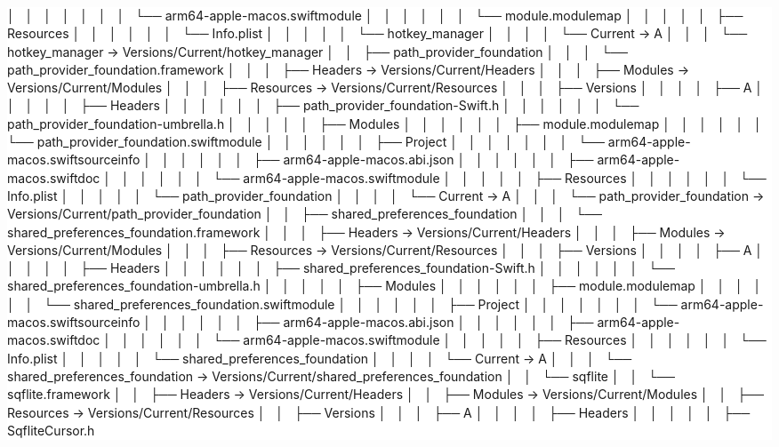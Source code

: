 │       │           │       │   │   │   │   └── arm64-apple-macos.swiftmodule
│       │           │       │   │   │   └── module.modulemap
│       │           │       │   │   ├── Resources
│       │           │       │   │   │   └── Info.plist
│       │           │       │   │   └── hotkey_manager
│       │           │       │   └── Current -> A
│       │           │       └── hotkey_manager -> Versions/Current/hotkey_manager
│       │           ├── path_provider_foundation
│       │           │   └── path_provider_foundation.framework
│       │           │       ├── Headers -> Versions/Current/Headers
│       │           │       ├── Modules -> Versions/Current/Modules
│       │           │       ├── Resources -> Versions/Current/Resources
│       │           │       ├── Versions
│       │           │       │   ├── A
│       │           │       │   │   ├── Headers
│       │           │       │   │   │   ├── path_provider_foundation-Swift.h
│       │           │       │   │   │   └── path_provider_foundation-umbrella.h
│       │           │       │   │   ├── Modules
│       │           │       │   │   │   ├── module.modulemap
│       │           │       │   │   │   └── path_provider_foundation.swiftmodule
│       │           │       │   │   │       ├── Project
│       │           │       │   │   │       │   └── arm64-apple-macos.swiftsourceinfo
│       │           │       │   │   │       ├── arm64-apple-macos.abi.json
│       │           │       │   │   │       ├── arm64-apple-macos.swiftdoc
│       │           │       │   │   │       └── arm64-apple-macos.swiftmodule
│       │           │       │   │   ├── Resources
│       │           │       │   │   │   └── Info.plist
│       │           │       │   │   └── path_provider_foundation
│       │           │       │   └── Current -> A
│       │           │       └── path_provider_foundation -> Versions/Current/path_provider_foundation
│       │           ├── shared_preferences_foundation
│       │           │   └── shared_preferences_foundation.framework
│       │           │       ├── Headers -> Versions/Current/Headers
│       │           │       ├── Modules -> Versions/Current/Modules
│       │           │       ├── Resources -> Versions/Current/Resources
│       │           │       ├── Versions
│       │           │       │   ├── A
│       │           │       │   │   ├── Headers
│       │           │       │   │   │   ├── shared_preferences_foundation-Swift.h
│       │           │       │   │   │   └── shared_preferences_foundation-umbrella.h
│       │           │       │   │   ├── Modules
│       │           │       │   │   │   ├── module.modulemap
│       │           │       │   │   │   └── shared_preferences_foundation.swiftmodule
│       │           │       │   │   │       ├── Project
│       │           │       │   │   │       │   └── arm64-apple-macos.swiftsourceinfo
│       │           │       │   │   │       ├── arm64-apple-macos.abi.json
│       │           │       │   │   │       ├── arm64-apple-macos.swiftdoc
│       │           │       │   │   │       └── arm64-apple-macos.swiftmodule
│       │           │       │   │   ├── Resources
│       │           │       │   │   │   └── Info.plist
│       │           │       │   │   └── shared_preferences_foundation
│       │           │       │   └── Current -> A
│       │           │       └── shared_preferences_foundation -> Versions/Current/shared_preferences_foundation
│       │           └── sqflite
│       │               └── sqflite.framework
│       │                   ├── Headers -> Versions/Current/Headers
│       │                   ├── Modules -> Versions/Current/Modules
│       │                   ├── Resources -> Versions/Current/Resources
│       │                   ├── Versions
│       │                   │   ├── A
│       │                   │   │   ├── Headers
│       │                   │   │   │   ├── SqfliteCursor.h